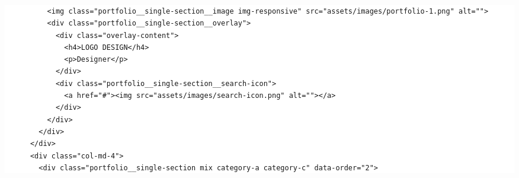               <img class="portfolio__single-section__image img-responsive" src="assets/images/portfolio-1.png" alt="">
              <div class="portfolio__single-section__overlay">
                <div class="overlay-content">
                  <h4>LOGO DESIGN</h4>
                  <p>Designer</p>
                </div>
                <div class="portfolio__single-section__search-icon">
                  <a href="#"><img src="assets/images/search-icon.png" alt=""></a>
                </div>
              </div>
            </div>
          </div>
          <div class="col-md-4">
            <div class="portfolio__single-section mix category-a category-c" data-order="2">